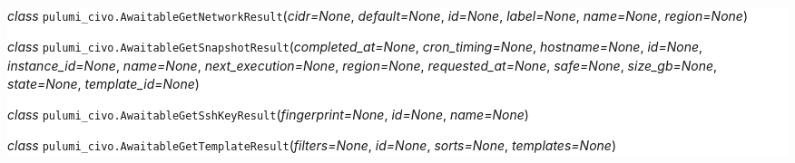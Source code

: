 <dd></dd></dl>

<dl class="py class">
<dt id="pulumi_civo.AwaitableGetNetworkResult">
<em class="property">class </em><code class="sig-prename descclassname">pulumi_civo.</code><code class="sig-name descname">AwaitableGetNetworkResult</code><span class="sig-paren">(</span><em class="sig-param"><span class="n">cidr</span><span class="o">=</span><span class="default_value">None</span></em>, <em class="sig-param"><span class="n">default</span><span class="o">=</span><span class="default_value">None</span></em>, <em class="sig-param"><span class="n">id</span><span class="o">=</span><span class="default_value">None</span></em>, <em class="sig-param"><span class="n">label</span><span class="o">=</span><span class="default_value">None</span></em>, <em class="sig-param"><span class="n">name</span><span class="o">=</span><span class="default_value">None</span></em>, <em class="sig-param"><span class="n">region</span><span class="o">=</span><span class="default_value">None</span></em><span class="sig-paren">)</span><a class="headerlink" href="#pulumi_civo.AwaitableGetNetworkResult" title="Permalink to this definition"></a></dt>
<dd></dd></dl>

<dl class="py class">
<dt id="pulumi_civo.AwaitableGetSnapshotResult">
<em class="property">class </em><code class="sig-prename descclassname">pulumi_civo.</code><code class="sig-name descname">AwaitableGetSnapshotResult</code><span class="sig-paren">(</span><em class="sig-param"><span class="n">completed_at</span><span class="o">=</span><span class="default_value">None</span></em>, <em class="sig-param"><span class="n">cron_timing</span><span class="o">=</span><span class="default_value">None</span></em>, <em class="sig-param"><span class="n">hostname</span><span class="o">=</span><span class="default_value">None</span></em>, <em class="sig-param"><span class="n">id</span><span class="o">=</span><span class="default_value">None</span></em>, <em class="sig-param"><span class="n">instance_id</span><span class="o">=</span><span class="default_value">None</span></em>, <em class="sig-param"><span class="n">name</span><span class="o">=</span><span class="default_value">None</span></em>, <em class="sig-param"><span class="n">next_execution</span><span class="o">=</span><span class="default_value">None</span></em>, <em class="sig-param"><span class="n">region</span><span class="o">=</span><span class="default_value">None</span></em>, <em class="sig-param"><span class="n">requested_at</span><span class="o">=</span><span class="default_value">None</span></em>, <em class="sig-param"><span class="n">safe</span><span class="o">=</span><span class="default_value">None</span></em>, <em class="sig-param"><span class="n">size_gb</span><span class="o">=</span><span class="default_value">None</span></em>, <em class="sig-param"><span class="n">state</span><span class="o">=</span><span class="default_value">None</span></em>, <em class="sig-param"><span class="n">template_id</span><span class="o">=</span><span class="default_value">None</span></em><span class="sig-paren">)</span><a class="headerlink" href="#pulumi_civo.AwaitableGetSnapshotResult" title="Permalink to this definition"></a></dt>
<dd></dd></dl>

<dl class="py class">
<dt id="pulumi_civo.AwaitableGetSshKeyResult">
<em class="property">class </em><code class="sig-prename descclassname">pulumi_civo.</code><code class="sig-name descname">AwaitableGetSshKeyResult</code><span class="sig-paren">(</span><em class="sig-param"><span class="n">fingerprint</span><span class="o">=</span><span class="default_value">None</span></em>, <em class="sig-param"><span class="n">id</span><span class="o">=</span><span class="default_value">None</span></em>, <em class="sig-param"><span class="n">name</span><span class="o">=</span><span class="default_value">None</span></em><span class="sig-paren">)</span><a class="headerlink" href="#pulumi_civo.AwaitableGetSshKeyResult" title="Permalink to this definition"></a></dt>
<dd></dd></dl>

<dl class="py class">
<dt id="pulumi_civo.AwaitableGetTemplateResult">
<em class="property">class </em><code class="sig-prename descclassname">pulumi_civo.</code><code class="sig-name descname">AwaitableGetTemplateResult</code><span class="sig-paren">(</span><em class="sig-param"><span class="n">filters</span><span class="o">=</span><span class="default_value">None</span></em>, <em class="sig-param"><span class="n">id</span><span class="o">=</span><span class="default_value">None</span></em>, <em class="sig-param"><span class="n">sorts</span><span class="o">=</span><span class="default_value">None</span></em>, <em class="sig-param"><span class="n">templates</span><span class="o">=</span><span class="default_value">None</span></em><span class="sig-paren">)</span><a class="headerlink" href="#pulumi_civo.AwaitableGetTemplateResult" title="Permalink to this definition"></a></dt>
<dd></dd></dl>
